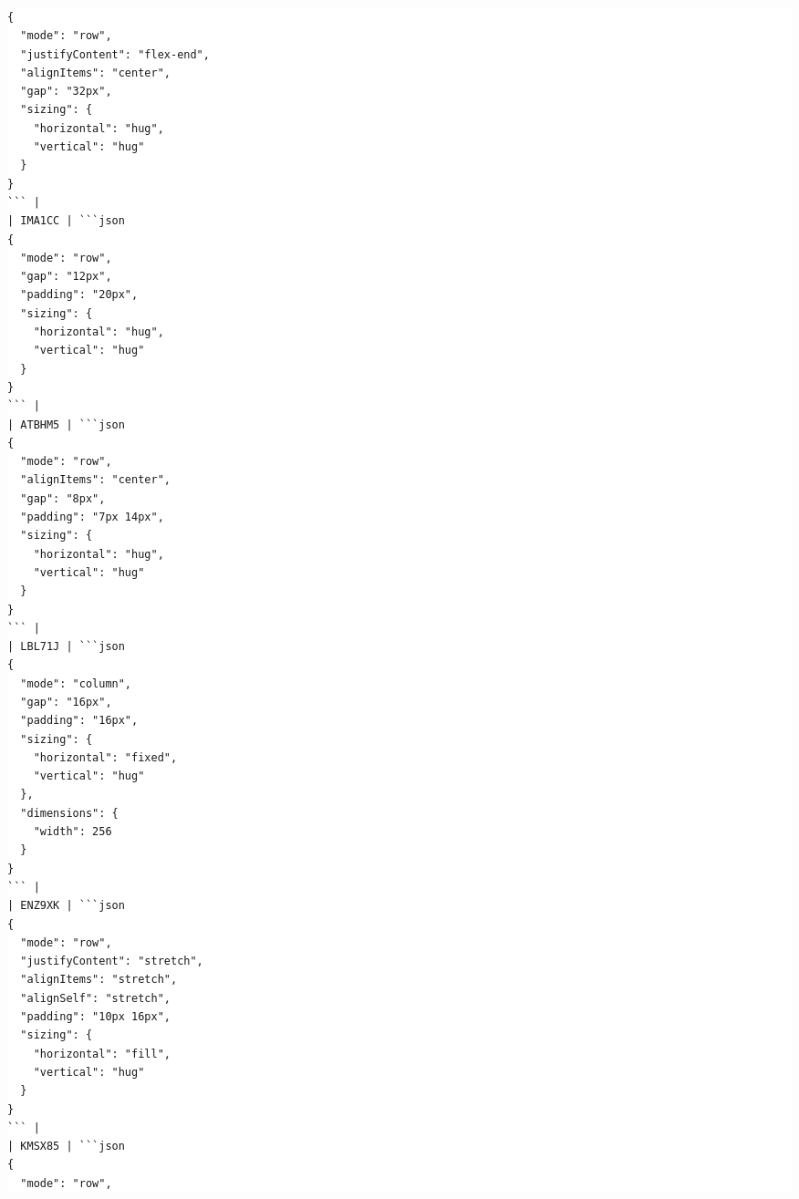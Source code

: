 ``` |
{
  "mode": "row",
  "justifyContent": "flex-end",
  "alignItems": "center",
  "gap": "32px",
  "sizing": {
    "horizontal": "hug",
    "vertical": "hug"
  }
}
``` |
| IMA1CC | ```json
{
  "mode": "row",
  "gap": "12px",
  "padding": "20px",
  "sizing": {
    "horizontal": "hug",
    "vertical": "hug"
  }
}
``` |
| ATBHM5 | ```json
{
  "mode": "row",
  "alignItems": "center",
  "gap": "8px",
  "padding": "7px 14px",
  "sizing": {
    "horizontal": "hug",
    "vertical": "hug"
  }
}
``` |
| LBL71J | ```json
{
  "mode": "column",
  "gap": "16px",
  "padding": "16px",
  "sizing": {
    "horizontal": "fixed",
    "vertical": "hug"
  },
  "dimensions": {
    "width": 256
  }
}
``` |
| ENZ9XK | ```json
{
  "mode": "row",
  "justifyContent": "stretch",
  "alignItems": "stretch",
  "alignSelf": "stretch",
  "padding": "10px 16px",
  "sizing": {
    "horizontal": "fill",
    "vertical": "hug"
  }
}
``` |
| KMSX85 | ```json
{
  "mode": "row",
```